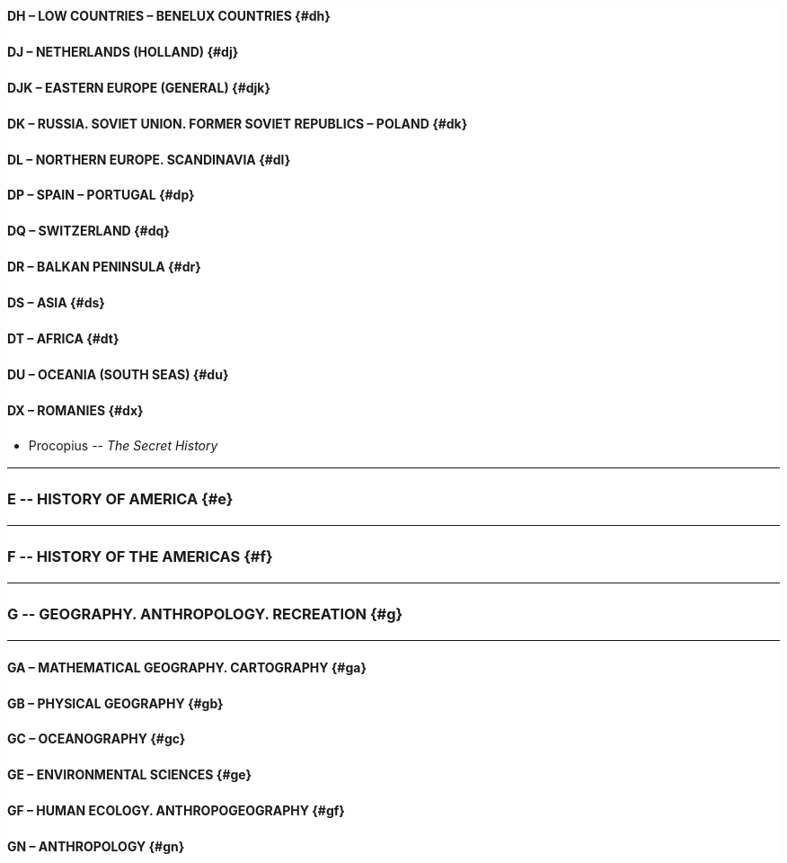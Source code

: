 #### DH – LOW COUNTRIES – BENELUX COUNTRIES {#dh}

#### DJ – NETHERLANDS (HOLLAND) {#dj}

#### DJK – EASTERN EUROPE (GENERAL) {#djk}

#### DK – RUSSIA. SOVIET UNION. FORMER SOVIET REPUBLICS – POLAND {#dk}

#### DL – NORTHERN EUROPE. SCANDINAVIA {#dl}

#### DP – SPAIN – PORTUGAL {#dp}

#### DQ – SWITZERLAND {#dq}

#### DR – BALKAN PENINSULA {#dr}

#### DS – ASIA {#ds}

#### DT – AFRICA {#dt}

#### DU – OCEANIA (SOUTH SEAS) {#du}

#### DX – ROMANIES {#dx}

* Procopius -- *The Secret History*

--- 

### E -- HISTORY OF AMERICA {#e}

--- 

### F -- HISTORY OF THE AMERICAS {#f}

--- 

### G -- GEOGRAPHY. ANTHROPOLOGY. RECREATION {#g}

---

#### GA – MATHEMATICAL GEOGRAPHY. CARTOGRAPHY {#ga}

#### GB – PHYSICAL GEOGRAPHY {#gb}

#### GC – OCEANOGRAPHY {#gc}

#### GE – ENVIRONMENTAL SCIENCES {#ge}

#### GF – HUMAN ECOLOGY. ANTHROPOGEOGRAPHY {#gf}

#### GN – ANTHROPOLOGY {#gn}
